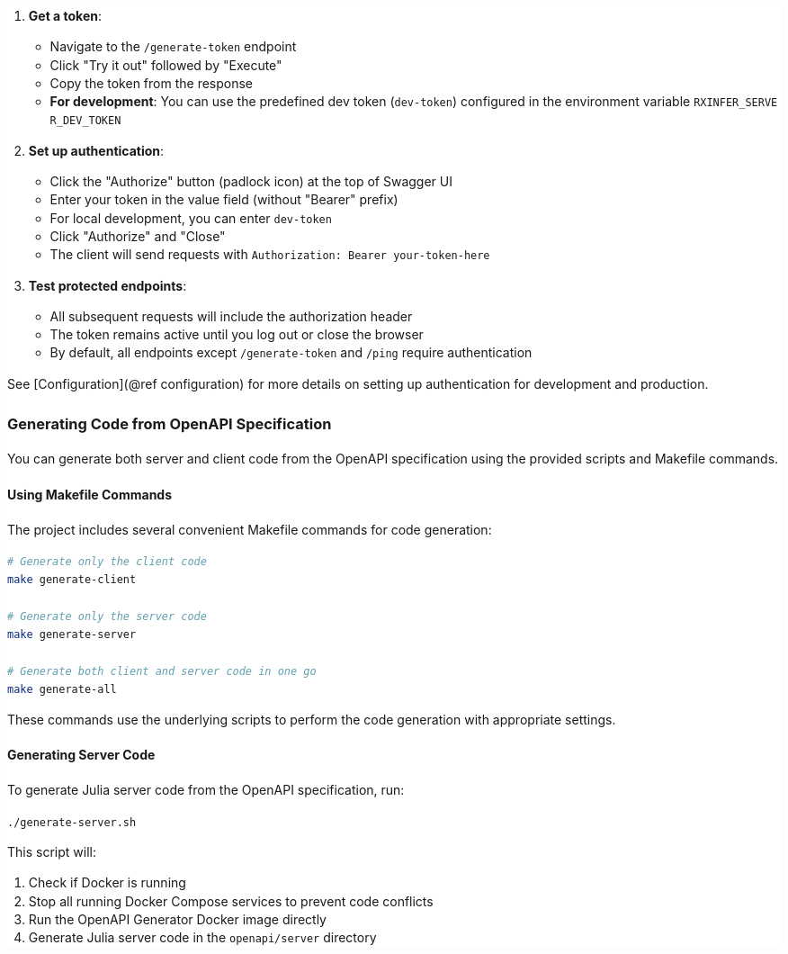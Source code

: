 1. **Get a token**:
   - Navigate to the `/generate-token` endpoint
   - Click "Try it out" followed by "Execute"
   - Copy the token from the response
   - **For development**: You can use the predefined dev token (`dev-token`) configured in the environment variable `RXINFER_SERVER_DEV_TOKEN`

2. **Set up authentication**:
   - Click the "Authorize" button (padlock icon) at the top of Swagger UI
   - Enter your token in the value field (without "Bearer" prefix)
   - For local development, you can enter `dev-token`
   - Click "Authorize" and "Close"
   - The client will send requests with `Authorization: Bearer your-token-here`

3. **Test protected endpoints**:
   - All subsequent requests will include the authorization header
   - The token remains active until you log out or close the browser
   - By default, all endpoints except `/generate-token` and `/ping` require authentication

See [Configuration](@ref configuration) for more details on setting up authentication for development and production.

### Generating Code from OpenAPI Specification

You can generate both server and client code from the OpenAPI specification using the provided scripts and Makefile commands.

#### Using Makefile Commands

The project includes several convenient Makefile commands for code generation:

```bash
# Generate only the client code
make generate-client

# Generate only the server code
make generate-server

# Generate both client and server code in one go
make generate-all
```

These commands use the underlying scripts to perform the code generation with appropriate settings.

#### Generating Server Code

To generate Julia server code from the OpenAPI specification, run:

```bash
./generate-server.sh
```

This script will:
1. Check if Docker is running
2. Stop all running Docker Compose services to prevent code conflicts
3. Run the OpenAPI Generator Docker image directly
4. Generate Julia server code in the `openapi/server` directory
